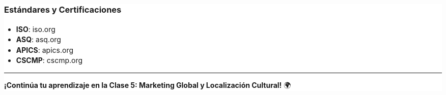 ### **Estándares y Certificaciones**
- **ISO**: iso.org
- **ASQ**: asq.org
- **APICS**: apics.org
- **CSCMP**: cscmp.org

---

**¡Continúa tu aprendizaje en la Clase 5: Marketing Global y Localización Cultural!** 🌍
